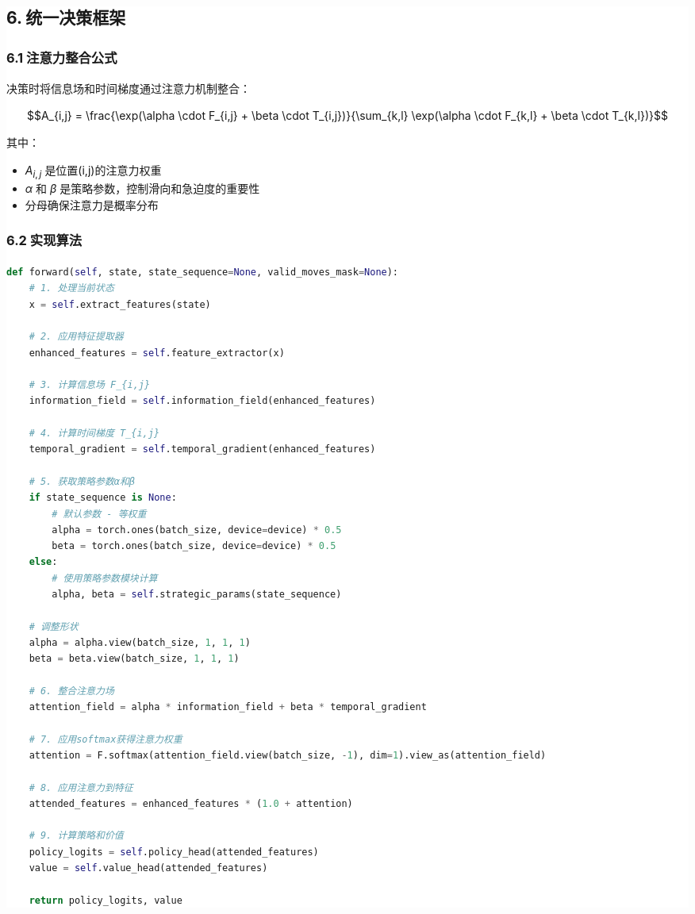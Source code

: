 ## 6. 统一决策框架

### 6.1 注意力整合公式

决策时将信息场和时间梯度通过注意力机制整合：

$$A_{i,j} = \frac{\exp(\alpha \cdot F_{i,j} + \beta \cdot T_{i,j})}{\sum_{k,l} \exp(\alpha \cdot F_{k,l} + \beta \cdot T_{k,l})}$$

其中：
- $A_{i,j}$ 是位置(i,j)的注意力权重
- $\alpha$ 和 $\beta$ 是策略参数，控制滑向和急迫度的重要性
- 分母确保注意力是概率分布

### 6.2 实现算法

```python
def forward(self, state, state_sequence=None, valid_moves_mask=None):
    # 1. 处理当前状态
    x = self.extract_features(state)
    
    # 2. 应用特征提取器
    enhanced_features = self.feature_extractor(x)
    
    # 3. 计算信息场 F_{i,j}
    information_field = self.information_field(enhanced_features)
    
    # 4. 计算时间梯度 T_{i,j}
    temporal_gradient = self.temporal_gradient(enhanced_features)
    
    # 5. 获取策略参数α和β
    if state_sequence is None:
        # 默认参数 - 等权重
        alpha = torch.ones(batch_size, device=device) * 0.5
        beta = torch.ones(batch_size, device=device) * 0.5
    else:
        # 使用策略参数模块计算
        alpha, beta = self.strategic_params(state_sequence)
    
    # 调整形状
    alpha = alpha.view(batch_size, 1, 1, 1)
    beta = beta.view(batch_size, 1, 1, 1)
    
    # 6. 整合注意力场
    attention_field = alpha * information_field + beta * temporal_gradient
    
    # 7. 应用softmax获得注意力权重
    attention = F.softmax(attention_field.view(batch_size, -1), dim=1).view_as(attention_field)
    
    # 8. 应用注意力到特征
    attended_features = enhanced_features * (1.0 + attention)
    
    # 9. 计算策略和价值
    policy_logits = self.policy_head(attended_features)
    value = self.value_head(attended_features)
    
    return policy_logits, value
```
